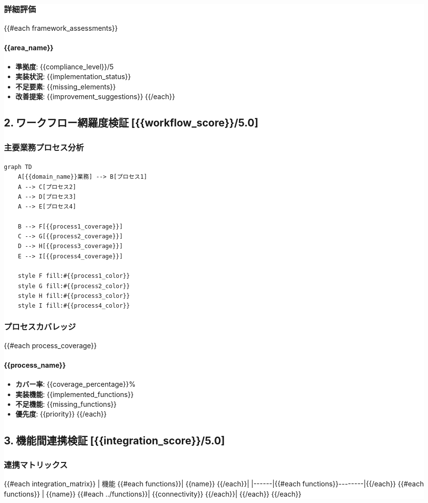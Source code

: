   ### 詳細評価
  {{#each framework_assessments}}
  #### {{area_name}}
  - **準拠度**: {{compliance_level}}/5
  - **実装状況**: {{implementation_status}}
  - **不足要素**: {{missing_elements}}
  - **改善提案**: {{improvement_suggestions}}
  {{/each}}
  
  ## 2. ワークフロー網羅度検証 [{{workflow_score}}/5.0]
  ### 主要業務プロセス分析
  ```mermaid
  graph TD
      A[{{domain_name}}業務] --> B[プロセス1]
      A --> C[プロセス2] 
      A --> D[プロセス3]
      A --> E[プロセス4]
      
      B --> F[{{process1_coverage}}]
      C --> G[{{process2_coverage}}]
      D --> H[{{process3_coverage}}]
      E --> I[{{process4_coverage}}]
      
      style F fill:#{{process1_color}}
      style G fill:#{{process2_color}}
      style H fill:#{{process3_color}}
      style I fill:#{{process4_color}}
  ```
  
  ### プロセスカバレッジ
  {{#each process_coverage}}
  #### {{process_name}}
  - **カバー率**: {{coverage_percentage}}%
  - **実装機能**: {{implemented_functions}}
  - **不足機能**: {{missing_functions}}
  - **優先度**: {{priority}}
  {{/each}}
  
  ## 3. 機能間連携検証 [{{integration_score}}/5.0]
  ### 連携マトリックス
  {{#each integration_matrix}}
  | 機能 {{#each functions}}| {{name}} {{/each}}|
  |------|{{#each functions}}--------|{{/each}}
  {{#each functions}}
  | {{name}} {{#each ../functions}}| {{connectivity}} {{/each}}|
  {{/each}}
  {{/each}}
  